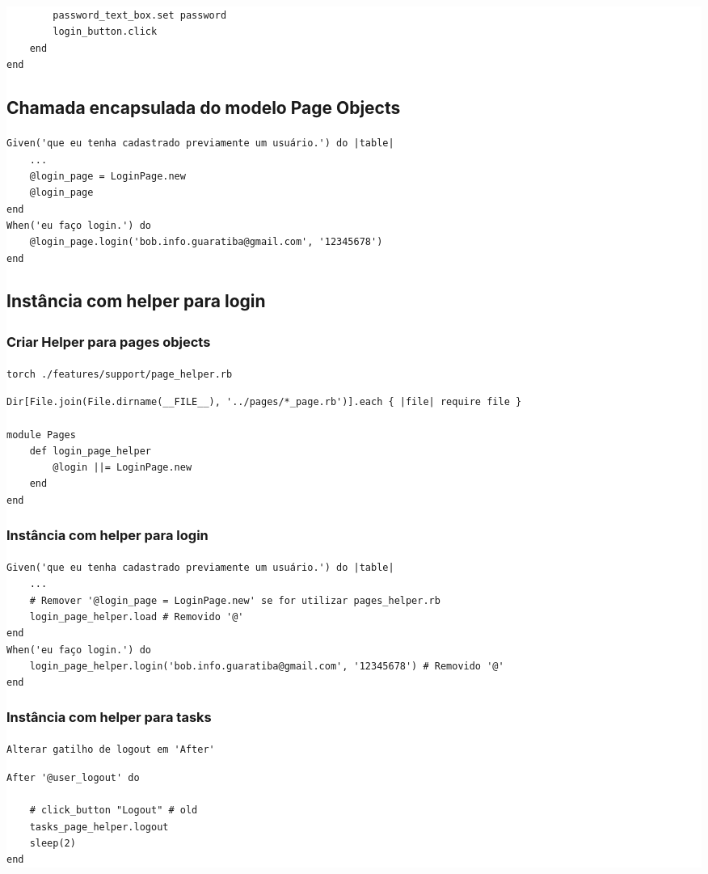 ```
        password_text_box.set password
        login_button.click
    end
end
```

## Chamada encapsulada do modelo Page Objects

```
Given('que eu tenha cadastrado previamente um usuário.') do |table|
    ...
    @login_page = LoginPage.new
    @login_page
end
When('eu faço login.') do
    @login_page.login('bob.info.guaratiba@gmail.com', '12345678')
end
```

## Instância com helper para login
### Criar Helper para pages objects

```
torch ./features/support/page_helper.rb
```
```
Dir[File.join(File.dirname(__FILE__), '../pages/*_page.rb')].each { |file| require file }
                    
module Pages
    def login_page_helper
        @login ||= LoginPage.new
    end
end
```

### Instância com helper para login

```
Given('que eu tenha cadastrado previamente um usuário.') do |table|
    ...
    # Remover '@login_page = LoginPage.new' se for utilizar pages_helper.rb
    login_page_helper.load # Removido '@'
end
When('eu faço login.') do
    login_page_helper.login('bob.info.guaratiba@gmail.com', '12345678') # Removido '@'
end
```

### Instância com helper para tasks

`Alterar gatilho de logout em 'After'`
```
After '@user_logout' do

    # click_button "Logout" # old
    tasks_page_helper.logout
    sleep(2)
end
```
